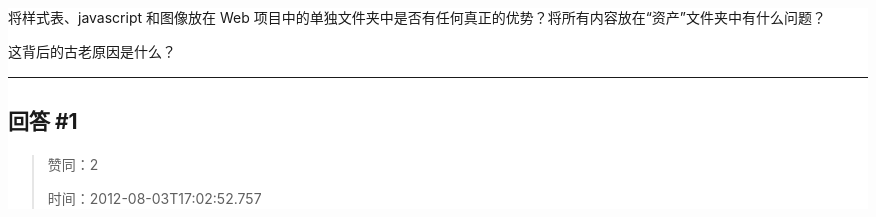 将样式表、javascript 和图像放在 Web 项目中的单独文件夹中是否有任何真正的优势？将所有内容放在“资产”文件夹中有什么问题？

这背后的古老原因是什么？

* * *

## 回答 #1

> 赞同：2
> 
> 时间：2012-08-03T17:02:52.757

